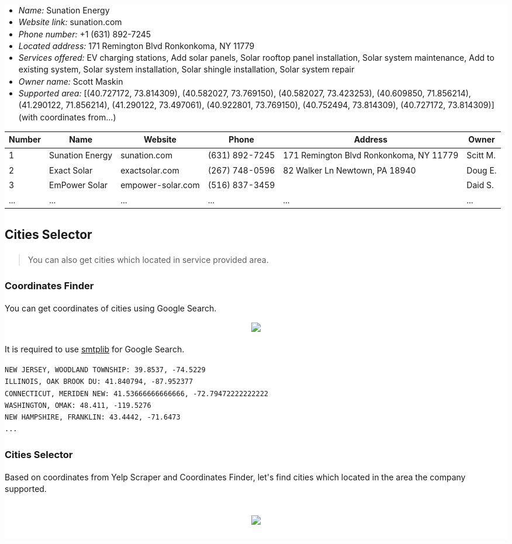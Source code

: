 - *Name:* Sunation Energy
- *Website link:* sunation.com
- *Phone number:* +1 (631) 892-7245
- *Located address:* 171 Remington Blvd Ronkonkoma, NY 11779
- *Services offered:* EV charging stations, Add solar panels, Solar rooftop panel installation, Solar system maintenance, Add to existing system, Solar system installation, Solar shingle installation, Solar system repair
- *Owner name:* Scott Maskin
- *Supported area:* [(40.727172, 73.814309), (40.582027, 73.769150), (40.582027, 73.423253), (40.609850, 71.856214), (41.290122, 71.856214), (41.290122, 73.497061), (40.922801, 73.769150), (40.752494, 73.814309), (40.727172, 73.814309)] (with coordinates from...)



| Number | Name          | Website           | Phone          | Address                    | Owner   |
|--------|---------------|-------------------|----------------|----------------------------|---------|
| 1      | Sunation Energy| sunation.com      | (631) 892-7245 | 171 Remington Blvd Ronkonkoma, NY 11779 | Scitt M.  |
| 2      | Exact Solar   | exactsolar.com    | (267) 748-0596 | 82 Walker Ln Newtown, PA 18940 | Doug E. |
| 3      | EmPower Solar | empower-solar.com | (516) 837-3459 |                            | Daid S.   |
|...|...|...|...|...|...|

## Cities Selector
> You can also get cities which located in service provided area.

### Coordinates Finder
You can get coordinates of cities using Google Search.

<a href="https://www.google.com/search?q=philadelphia+longitude+latitude">
  <div align="center">
    <img align-"center" src="https://raw.githubusercontent.com/BeautifulMoon211/Yelp-Scraping/refs/heads/auxiliary/coor_detect.png" width='80%'/>
  </div>
</a>

It is required to use [smtplib](https://mailtrap.io/blog/python-send-email/) for Google Search.
```
NEW JERSEY, WOODLAND TOWNSHIP: 39.8537, -74.5229
ILLINOIS, OAK BROOK DU: 41.840794, -87.952377
CONNECTICUT, MERIDEN NEW: 41.53666666666666, -72.79472222222222
WASHINGTON, OMAK: 48.411, -119.5276
NEW HAMPSHIRE, FRANKLIN: 43.4442, -71.6473
...
```

### Cities Selector
Based on coordinates from Yelp Scraper and Coordinates Finder, let's find cities which located in the area the company supported.

<a href="https://www.yelp.com/map/sunation-energy-ronkonkoma">
  </br><div align="center">
    <img align-"center" src="https://www.nature.org/maps-static-image?zoom=8&size=600x300&markers=40.871996,-72.998811" width='315px'/>
  </div></br>
</a>
